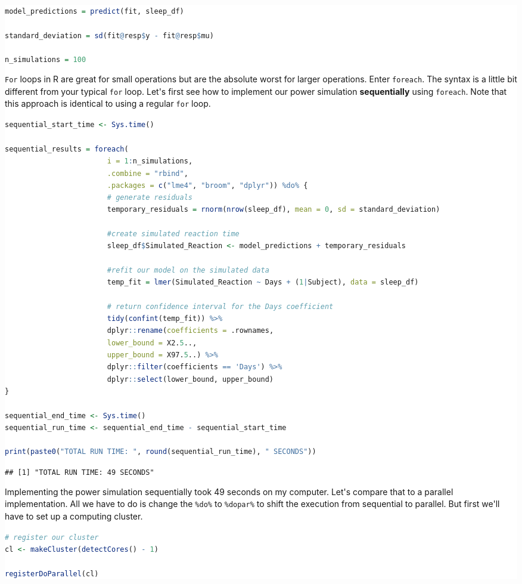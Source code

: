 ``` r
model_predictions = predict(fit, sleep_df)

standard_deviation = sd(fit@resp$y - fit@resp$mu)

n_simulations = 100
```

`For` loops in R are great for small operations but are the absolute worst for larger operations. Enter `foreach`. The syntax is a little bit different from your typical `for` loop. Let's first see how to implement our power simulation **sequentially** using `foreach`. Note that this approach is identical to using a regular `for` loop. 


``` r
sequential_start_time <- Sys.time()

sequential_results = foreach(
                        i = 1:n_simulations,
                        .combine = "rbind",
                        .packages = c("lme4", "broom", "dplyr")) %do% {
                        # generate residuals
                        temporary_residuals = rnorm(nrow(sleep_df), mean = 0, sd = standard_deviation)

                        #create simulated reaction time
                        sleep_df$Simulated_Reaction <- model_predictions + temporary_residuals

                        #refit our model on the simulated data
                        temp_fit = lmer(Simulated_Reaction ~ Days + (1|Subject), data = sleep_df)

                        # return confidence interval for the Days coefficient
                        tidy(confint(temp_fit)) %>%
                        dplyr::rename(coefficients = .rownames,
                        lower_bound = X2.5..,
                        upper_bound = X97.5..) %>%
                        dplyr::filter(coefficients == 'Days') %>%
                        dplyr::select(lower_bound, upper_bound)
}

sequential_end_time <- Sys.time()
sequential_run_time <- sequential_end_time - sequential_start_time

print(paste0("TOTAL RUN TIME: ", round(sequential_run_time), " SECONDS"))
```
```
## [1] "TOTAL RUN TIME: 49 SECONDS"
```

Implementing the power simulation sequentially took 49 seconds on my computer. Let's compare that to a parallel implementation. All we have to do is change the `%do%` to  `%dopar%` to shift the execution from sequential to parallel. But first we'll have to set up a computing cluster.


``` r 
# register our cluster
cl <- makeCluster(detectCores() - 1)

registerDoParallel(cl)
```
